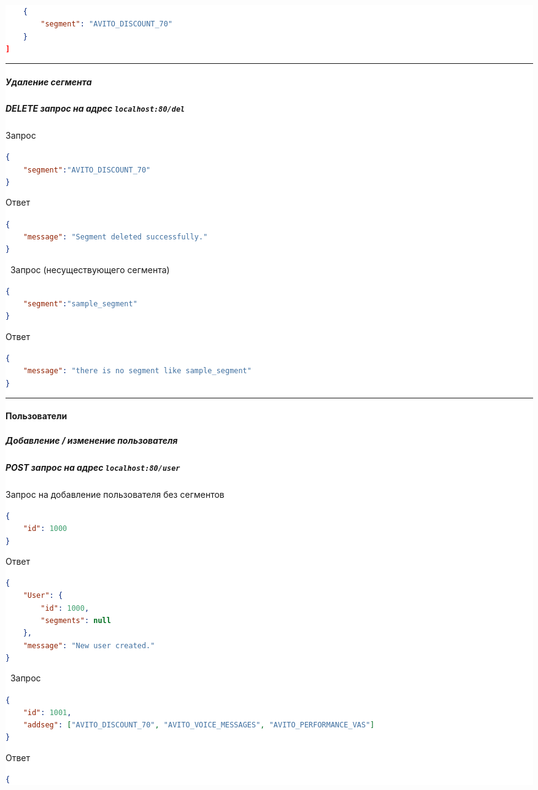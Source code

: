 ```json
    {
        "segment": "AVITO_DISCOUNT_70"
    }
]
```
---
##### Удаление сегмента
##### DELETE запрос на адрес `localhost:80/del`
Запрос
```json
{
    "segment":"AVITO_DISCOUNT_70"
}
```
Ответ
```json
{
    "message": "Segment deleted successfully."
}
```
&nbsp;
Запрос (несуществующего сегмента)
```json
{
    "segment":"sample_segment"
}
```
Ответ
```json
{
    "message": "there is no segment like sample_segment"
}
```
---
#### Пользователи
##### Добавление / изменение пользователя
##### POST запрос на адрес `localhost:80/user`
Запрос на добавление пользователя без сегментов
```json
{
    "id": 1000
}
```
Ответ
```json
{
    "User": {
        "id": 1000,
        "segments": null
    },
    "message": "New user created."
}
```
&nbsp;
Запрос
```json
{
    "id": 1001,
    "addseg": ["AVITO_DISCOUNT_70", "AVITO_VOICE_MESSAGES", "AVITO_PERFORMANCE_VAS"]
}
```
Ответ
```json
{
```